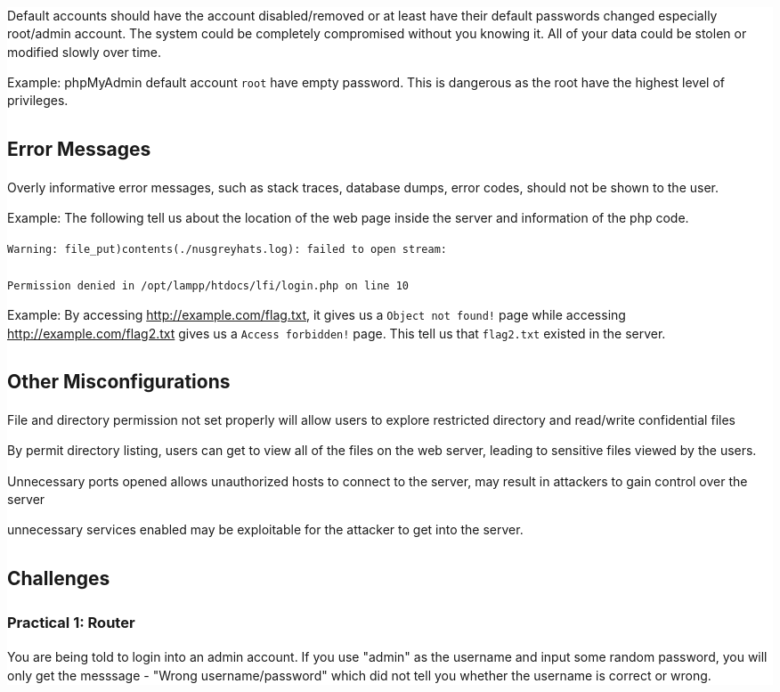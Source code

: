 Default accounts should have the account disabled/removed or at least have their default passwords changed
especially root/admin account. The system could be completely compromised without you knowing it. All of your
data could be stolen or modified slowly over time.

Example: phpMyAdmin default account ```root``` have empty password. This is dangerous as the root have the highest
level of privileges.

Error Messages
--------------
Overly informative error messages, such as stack traces, database dumps, error codes, should not be shown to the user.

Example: The following tell us about the location of the web page inside the server and information of the php code.

```
Warning: file_put)contents(./nusgreyhats.log): failed to open stream:

Permission denied in /opt/lampp/htdocs/lfi/login.php on line 10
``` 

Example: By accessing http://example.com/flag.txt, it gives us a ```Object not found!``` page while accessing
http://example.com/flag2.txt gives us a  ```Access forbidden!``` page. This tell us that ```flag2.txt``` existed
in the server.

Other Misconfigurations
-----------------------
File and directory permission not set properly will allow users to explore restricted directory and read/write
confidential files

By permit directory listing, users can get to view all of the files on the web server, leading to sensitive files
viewed by the users.

Unnecessary ports opened allows unauthorized hosts to connect to the server, may result in attackers to gain control
over the server

unnecessary services enabled may be exploitable for the attacker to get into the server.  


Challenges
----------

### Practical 1: Router

You are being told to login into an admin account. If you use "admin" as the username and 
input some random password, you will only get the messsage - "Wrong username/password" which 
did not tell you whether the username is correct or wrong.
